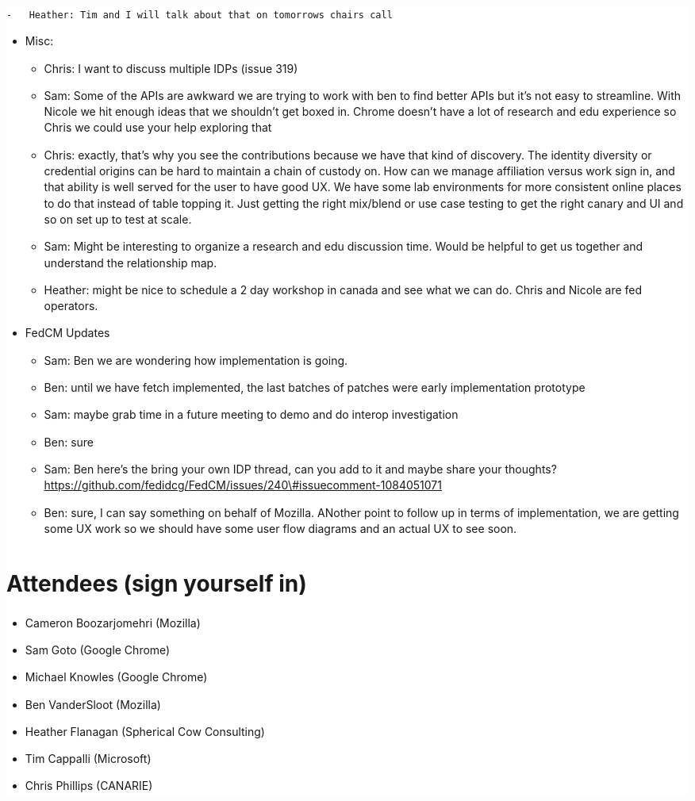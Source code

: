     -   Heather: Tim and I will talk about that on tomorrows chairs call

-   Misc:

    -   Chris: I want to discuss multiple IDPs (issue 319)

    -   Sam: Some of the APIs are awkward we are trying to work with ben
 to find better APIs but it’s not easy to streamline. With
 Nicole we hit enough ideas that we shouldn’t get boxed in.
 Chrome doesn’t have a lot of research and edu experience so
 Chris we could use your help exploring that

    -   Chris: exactly, that’s why you see the contributions because we
 have that kind of discovery. The identity diversity or
 credential origins can be hard to maintain a chain of custody
 on. How can we manage affiliation versus work sign in, and
 that ability is well served for the user to have good UX. We
 have some lab environments for more consistent online places
 to do that instead of table topping it. Just getting the right
 mix/blend or use case testing to get the right canary and UI
 and so on set up to test at scale.

    -   Sam: Might be interesting to organize a research and edu
 discussion time. Would be helpful to get us together and
 understand the relationship map.

    -   Heather: might be nice to schedule a 2 day workshop in canada
 and see what we can do. Chris and Nicole are fed operators.

-   FedCM Updates

    -   Sam: Ben we are wondering how implementation is going.

    -   Ben: until we have fetch implemented, the last batches of
 patches were early implementation prototype

    -   Sam: maybe grab time in a future meeting to demo and do interop
 investigation

    -   Ben: sure

    -   Sam: Ben here’s the bring your own IDP thread, can you add to it
 and maybe share your thoughts?
 [<u>https://github.com/fedidcg/FedCM/issues/240\#issuecomment-1084051071</u>](https://github.com/fedidcg/FedCM/issues/240#issuecomment-1084051071)

    -   Ben: sure, I can say something on behalf of Mozilla. ANother
 point to follow up in terms of implementation, we are getting
 some UX work so we should have some user flow diagrams and an
 actual UX to see soon.


Attendees (sign yourself in)
============================

-   Cameron Boozarjomehri (Mozilla)

-   Sam Goto (Google Chrome)

-   Michael Knowles (Google Chrome)

-   Ben VanderSloot (Mozilla)

-   Heather Flanagan (Spherical Cow Consulting)

-   Tim Cappalli (Microsoft)

-   Chris Phillips (CANARIE)
